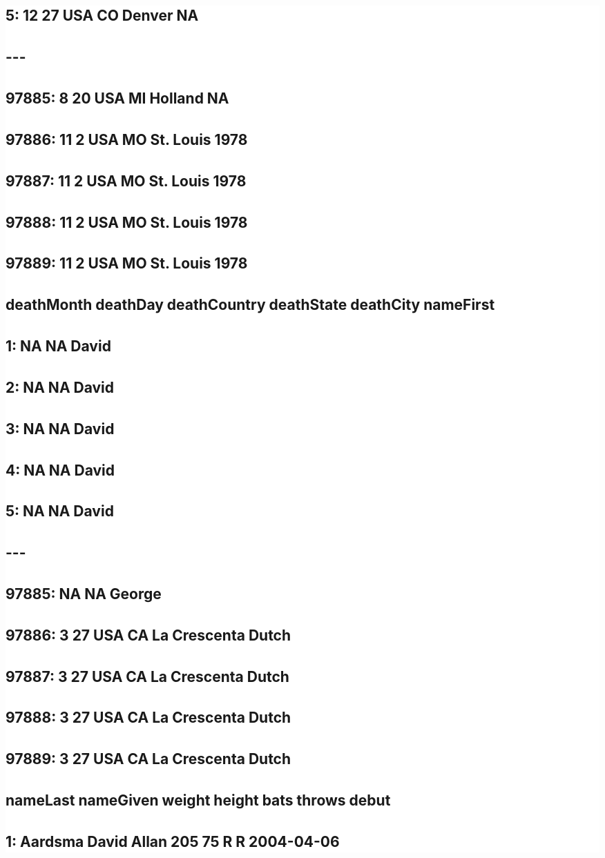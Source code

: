##     5:         12       27          USA         CO    Denver        NA
##    ---                                                                
## 97885:          8       20          USA         MI   Holland        NA
## 97886:         11        2          USA         MO St. Louis      1978
## 97887:         11        2          USA         MO St. Louis      1978
## 97888:         11        2          USA         MO St. Louis      1978
## 97889:         11        2          USA         MO St. Louis      1978
##        deathMonth deathDay deathCountry deathState    deathCity nameFirst
##     1:         NA       NA                                          David
##     2:         NA       NA                                          David
##     3:         NA       NA                                          David
##     4:         NA       NA                                          David
##     5:         NA       NA                                          David
##    ---                                                                   
## 97885:         NA       NA                                         George
## 97886:          3       27          USA         CA La Crescenta     Dutch
## 97887:          3       27          USA         CA La Crescenta     Dutch
## 97888:          3       27          USA         CA La Crescenta     Dutch
## 97889:          3       27          USA         CA La Crescenta     Dutch
##        nameLast       nameGiven weight height bats throws      debut
##     1:  Aardsma     David Allan    205     75    R      R 2004-04-06